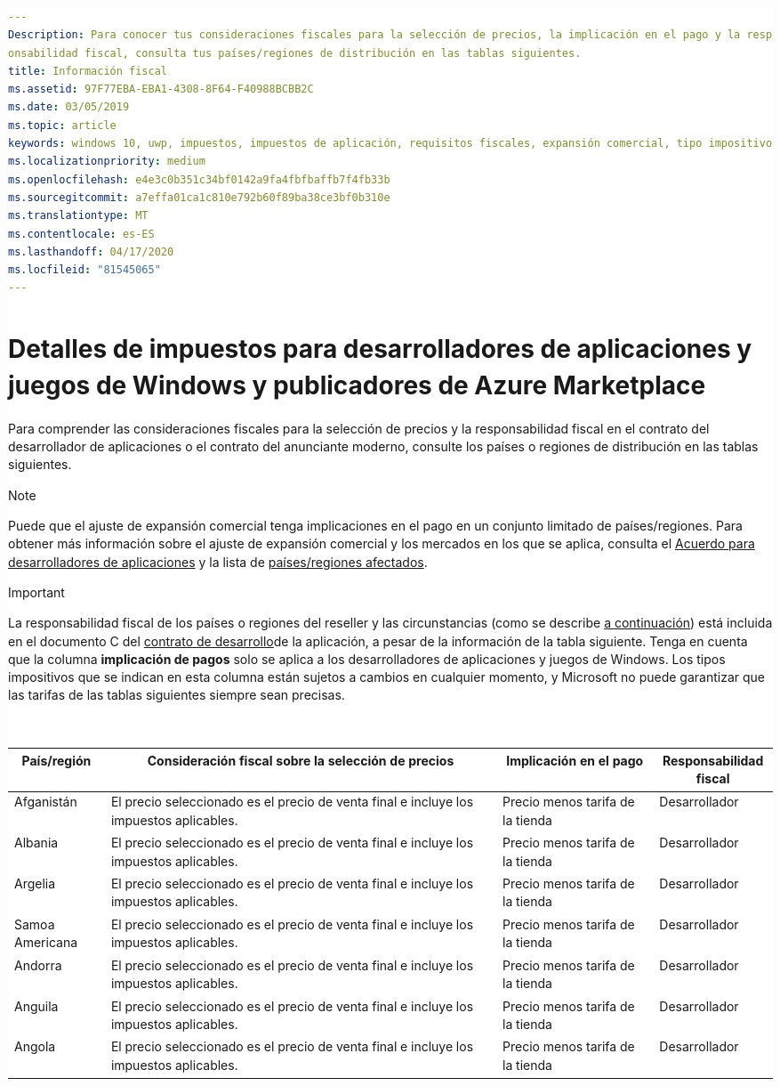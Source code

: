 ```yaml
---
Description: Para conocer tus consideraciones fiscales para la selección de precios, la implicación en el pago y la responsabilidad fiscal, consulta tus países/regiones de distribución en las tablas siguientes.
title: Información fiscal
ms.assetid: 97F77EBA-EBA1-4308-8F64-F40988BCBB2C
ms.date: 03/05/2019
ms.topic: article
keywords: windows 10, uwp, impuestos, impuestos de aplicación, requisitos fiscales, expansión comercial, tipo impositivo
ms.localizationpriority: medium
ms.openlocfilehash: e4e3c0b351c34bf0142a9fa4fbfbaffb7f4fb33b
ms.sourcegitcommit: a7effa01ca1c810e792b60f89ba38ce3bf0b310e
ms.translationtype: MT
ms.contentlocale: es-ES
ms.lasthandoff: 04/17/2020
ms.locfileid: "81545065"
---
```

# <a name="tax-details-for-windows-appgame-developers-and-azure-marketplace-publishers"></a>Detalles de impuestos para desarrolladores de aplicaciones y juegos de Windows y publicadores de Azure Marketplace


Para comprender las consideraciones fiscales para la selección de precios y la responsabilidad fiscal en el contrato del desarrollador de aplicaciones o el contrato del anunciante moderno, consulte los países o regiones de distribución en las tablas siguientes.

> [!NOTE]
> Puede que el ajuste de expansión comercial tenga implicaciones en el pago en un conjunto limitado de países/regiones. Para obtener más información sobre el ajuste de expansión comercial y los mercados en los que se aplica, consulta el [Acuerdo para desarrolladores de aplicaciones](https://docs.microsoft.com/legal/windows/agreements/app-developer-agreement) y la lista de [países/regiones afectados](define-market-selection.md#price-considerations-for-specific-markets).

> [!IMPORTANT]
> La responsabilidad fiscal de los países o regiones del reseller y las circunstancias (como se describe [a continuación](#reseller-countriesregions)) está incluida en el documento C del [contrato de desarrollo](https://docs.microsoft.com/legal/windows/agreements/app-developer-agreement)de la aplicación, a pesar de la información de la tabla siguiente.
> Tenga en cuenta que la columna **implicación de pagos** solo se aplica a los desarrolladores de aplicaciones y juegos de Windows. Los tipos impositivos que se indican en esta columna están sujetos a cambios en cualquier momento, y Microsoft no puede garantizar que las tarifas de las tablas siguientes siempre sean precisas.



 

| País/región                   | Consideración fiscal sobre la selección de precios                                                                                                             | Implicación en el pago                    | Responsabilidad fiscal |
|----------------------------------|---------------------------------------------------------------------------------------------------------------------------------------------------|---------------------------------------|--------------------|
| Afganistán                      | El precio seleccionado es el precio de venta final e incluye los impuestos aplicables.                                                                   | Precio menos tarifa de la tienda                 | Desarrollador          |
| Albania                          | El precio seleccionado es el precio de venta final e incluye los impuestos aplicables.                                                                   | Precio menos tarifa de la tienda                 | Desarrollador          |
| Argelia                          | El precio seleccionado es el precio de venta final e incluye los impuestos aplicables.                                                                   | Precio menos tarifa de la tienda                 | Desarrollador          |
| Samoa Americana                   | El precio seleccionado es el precio de venta final e incluye los impuestos aplicables.                                                                   | Precio menos tarifa de la tienda                 | Desarrollador          |
| Andorra                          | El precio seleccionado es el precio de venta final e incluye los impuestos aplicables.                                                                   | Precio menos tarifa de la tienda                 | Desarrollador          |
| Anguila                         | El precio seleccionado es el precio de venta final e incluye los impuestos aplicables.                                                                   | Precio menos tarifa de la tienda                 | Desarrollador          |
| Angola                           | El precio seleccionado es el precio de venta final e incluye los impuestos aplicables.                                                                   | Precio menos tarifa de la tienda                 | Desarrollador          |